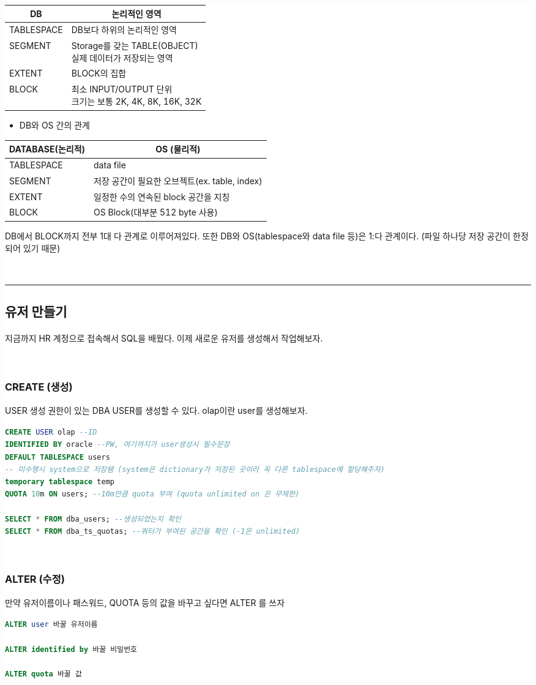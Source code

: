 DB            | 논리적인 영역
------        | ------ 
TABLESPACE    | DB보다 하위의 논리적인 영역
SEGMENT       | Storage를 갖는 TABLE(OBJECT)<BR>실제 데이터가 저장되는 영역
EXTENT        | BLOCK의 집합
BLOCK         | 최소 INPUT/OUTPUT 단위<BR>크기는 보통 2K, 4K, 8K, 16K, 32K



* DB와 OS 간의 관계

DATABASE(논리적) | OS (물리적)
------       | ------ 
TABLESPACE    | data file 
SEGMENT       | 저장 공간이 필요한 오브젝트(ex. table, index)
EXTENT        | 일정한 수의 연속된 block 공간을 지칭
BLOCK         | OS Block(대부분 512 byte 사용)

DB에서 BLOCK까지 전부 1대 다 관계로 이루어져있다. 또한 DB와 OS(tablespace와 data file 등)은 1:다 관계이다. (파일 하나당 저장 공간이 한정되어 있기 때문)

<br>

***

## 유저 만들기

지금까지 HR 계정으로 접속해서 SQL을 배웠다. 이제 새로운 유저를 생성해서 작업해보자.

<BR>

### CREATE (생성)

USER 생성 권한이 있는 DBA USER를 생성할 수 있다. olap이란 user를 생성해보자.

```sql
CREATE USER olap --ID
IDENTIFIED BY oracle --PW, 여기까지가 user생성시 필수문장
DEFAULT TABLESPACE users 
-- 미수행시 system으로 저장됌 (system은 dictionary가 저장된 곳이라 꼭 다른 tablespace에 할당해주자)
temporary tablespace temp 
QUOTA 10m ON users; --10m만큼 quota 부여 (quota unlimited on 은 무제한)

SELECT * FROM dba_users; --생성되었는지 확인
SELECT * FROM dba_ts_quotas; --쿼터가 부여된 공간을 확인 (-1은 unlimited)
```

<br>

### ALTER (수정)

만약 유저이름이나 패스워드, QUOTA 등의 값을 바꾸고 싶다면 ALTER 를 쓰자

```sql
ALTER user 바꿀 유저이름

ALTER identified by 바꿀 비밀번호

ALTER quota 바꿀 값
```
